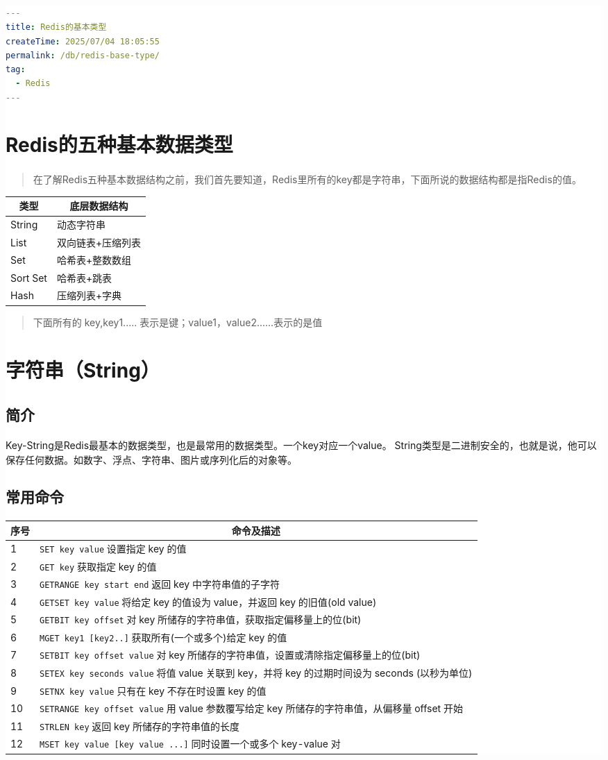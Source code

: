 ```yaml
---
title: Redis的基本类型
createTime: 2025/07/04 18:05:55
permalink: /db/redis-base-type/
tag:
  - Redis
---
```



# Redis的五种基本数据类型

> 在了解Redis五种基本数据结构之前，我们首先要知道，Redis里所有的key都是字符串，下面所说的数据结构都是指Redis的值。


| 类型     | 底层数据结构      |
| -------- | ----------------- |
| String   | 动态字符串        |
| List     | 双向链表+压缩列表 |
| Set      | 哈希表+整数数组   |
| Sort Set | 哈希表+跳表       |
| Hash     | 压缩列表+字典     |


> 下面所有的 key,key1..... 表示是键；value1，value2......表示的是值


# 字符串（String）
## 简介

Key-String是Redis最基本的数据类型，也是最常用的数据类型。一个key对应一个value。
String类型是二进制安全的，也就是说，他可以保存任何数据。如数字、浮点、字符串、图片或序列化后的对象等。


## 常用命令

| 序号 | 命令及描述 |
|------|-----------|
| 1 | `SET key value` 设置指定 key 的值 |
| 2 | `GET key` 获取指定 key 的值 |
| 3 | `GETRANGE key start end` 返回 key 中字符串值的子字符 |
| 4 | `GETSET key value` 将给定 key 的值设为 value，并返回 key 的旧值(old value) |
| 5 | `GETBIT key offset` 对 key 所储存的字符串值，获取指定偏移量上的位(bit) |
| 6 | `MGET key1 [key2..]` 获取所有(一个或多个)给定 key 的值 |
| 7 | `SETBIT key offset value` 对 key 所储存的字符串值，设置或清除指定偏移量上的位(bit) |
| 8 | `SETEX key seconds value` 将值 value 关联到 key，并将 key 的过期时间设为 seconds (以秒为单位) |
| 9 | `SETNX key value` 只有在 key 不存在时设置 key 的值 |
| 10 | `SETRANGE key offset value` 用 value 参数覆写给定 key 所储存的字符串值，从偏移量 offset 开始 |
| 11 | `STRLEN key` 返回 key 所储存的字符串值的长度 |
| 12 | `MSET key value [key value ...]` 同时设置一个或多个 key-value 对 |